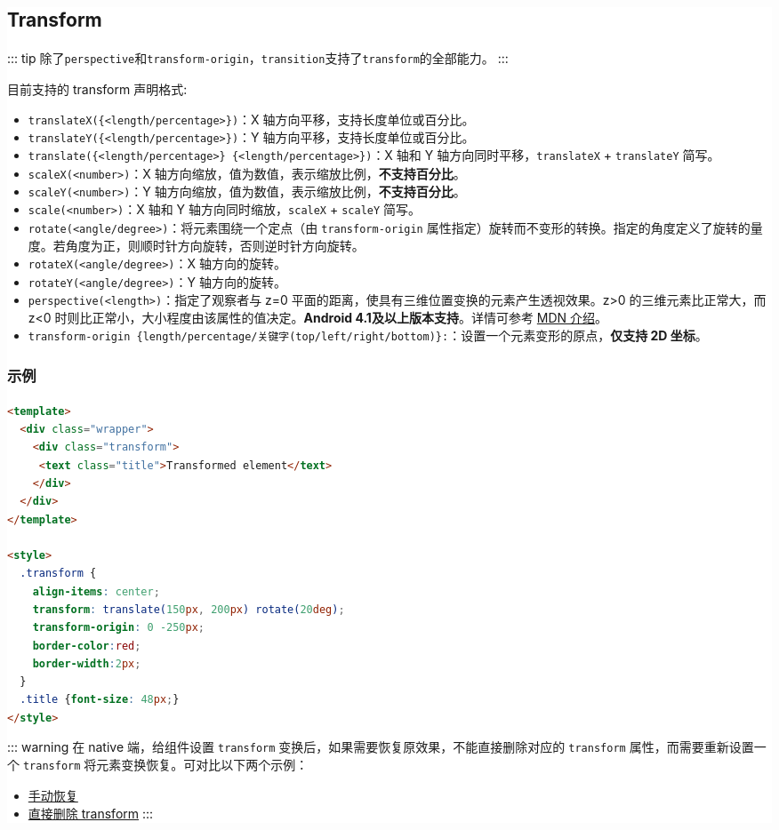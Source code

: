 ## Transform
::: tip
除了`perspective`和`transform-origin`，`transition`支持了`transform`的全部能力。
:::

目前支持的 transform 声明格式:

- `translateX({<length/percentage>})`：X 轴方向平移，支持长度单位或百分比。
- `translateY({<length/percentage>})`：Y 轴方向平移，支持长度单位或百分比。
- `translate({<length/percentage>} {<length/percentage>})`：X 轴和 Y 轴方向同时平移，`translateX` + `translateY` 简写。
- `scaleX(<number>)`：X 轴方向缩放，值为数值，表示缩放比例，**不支持百分比**。
- `scaleY(<number>)`：Y 轴方向缩放，值为数值，表示缩放比例，**不支持百分比**。
- `scale(<number>)`：X 轴和 Y 轴方向同时缩放，`scaleX` + `scaleY` 简写。
- `rotate(<angle/degree>)`：将元素围绕一个定点（由 `transform-origin` 属性指定）旋转而不变形的转换。指定的角度定义了旋转的量度。若角度为正，则顺时针方向旋转，否则逆时针方向旋转。
- `rotateX(<angle/degree>)`<Badge text="0.14+" type="warn" vertical="middle"/>：X 轴方向的旋转。
- `rotateY(<angle/degree>)`<Badge text="0.14+" type="warn" vertical="middle"/>：Y 轴方向的旋转。
- `perspective(<length>)`<Badge text="0.16+" type="warn" vertical="middle"/>：指定了观察者与 z=0 平面的距离，使具有三维位置变换的元素产生透视效果。z>0 的三维元素比正常大，而 z<0 时则比正常小，大小程度由该属性的值决定。**Android 4.1及以上版本支持**。详情可参考 [MDN 介绍](https://developer.mozilla.org/zh-CN/docs/Web/CSS/perspective)。
- `transform-origin {length/percentage/关键字(top/left/right/bottom)}:`：设置一个元素变形的原点，**仅支持 2D 坐标**。

### 示例

```HTML
<template>
  <div class="wrapper">
    <div class="transform">
     <text class="title">Transformed element</text>
    </div>
  </div>
</template>

<style>
  .transform {
    align-items: center;
    transform: translate(150px, 200px) rotate(20deg);
    transform-origin: 0 -250px;
    border-color:red;
    border-width:2px;
  }
  .title {font-size: 48px;}
</style>
```

::: warning
在 native 端，给组件设置 `transform` 变换后，如果需要恢复原效果，不能直接删除对应的 `transform` 属性，而需要重新设置一个 `transform` 将元素变换恢复。可对比以下两个示例：

- [手动恢复](http://dotwe.org/vue/2c800bd791ce68860981bb6f611ce2aa)
- [直接删除 transform](http://dotwe.org/vue/020c00fd633711107fd2b3cedd5018db)
:::
